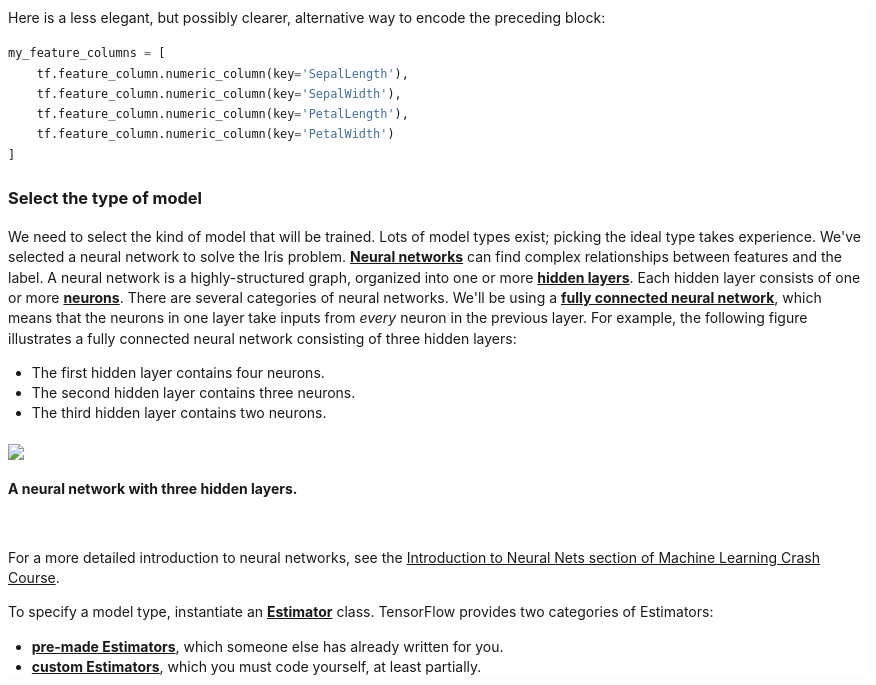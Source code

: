 Here is a less elegant, but possibly clearer, alternative way to
encode the preceding block:

```python
my_feature_columns = [
    tf.feature_column.numeric_column(key='SepalLength'),
    tf.feature_column.numeric_column(key='SepalWidth'),
    tf.feature_column.numeric_column(key='PetalLength'),
    tf.feature_column.numeric_column(key='PetalWidth')
]
```


### Select the type of model

We need to select the kind of model that will be trained.
Lots of model types exist; picking the ideal type takes experience.
We've selected a neural network to solve the Iris problem.  [**Neural
networks**](https://developers.google.com/machine-learning/glossary/#neural_network)
can find complex relationships between features and the label.
A neural network is a highly-structured graph, organized into one or more
[**hidden layers**](https://developers.google.com/machine-learning/glossary/#hidden_layer).
Each hidden layer consists of one or more
[**neurons**](https://developers.google.com/machine-learning/glossary/#neuron).
There are several categories of neural networks.
We'll be using a [**fully connected neural
network**](https://developers.google.com/machine-learning/glossary/#fully_connected_layer),
which means that the neurons in one layer take inputs from *every* neuron in
the previous layer.  For example, the following figure illustrates a
fully connected neural network consisting of three hidden layers:

*   The first hidden layer contains four neurons.
*   The second hidden layer contains three neurons.
*   The third hidden layer contains two neurons.

<div style="margin:auto; margin-bottom:10px; margin-top:20px;">
<img style="width:100%" src="../images/simple_dnn.svg">
</div>

**A neural network with three hidden layers.**
<p>&nbsp;</p>

For a more detailed introduction to neural networks, see the
[Introduction to Neural Nets section of Machine Learning Crash Course](https://developers.google.com/machine-learning/crash-course/introduction-to-neural-networks/anatomy).

To specify a model type, instantiate an
[**Estimator**](https://developers.google.com/machine-learning/glossary/#Estimators)
class.  TensorFlow provides two categories of Estimators:

*   [**pre-made
    Estimators**](https://developers.google.com/machine-learning/glossary/#pre-made_Estimator),
    which someone else has already written for you.
*   [**custom
    Estimators**](https://developers.google.com/machine-learning/glossary/#custom_estimator),
    which you must code yourself, at least partially.

